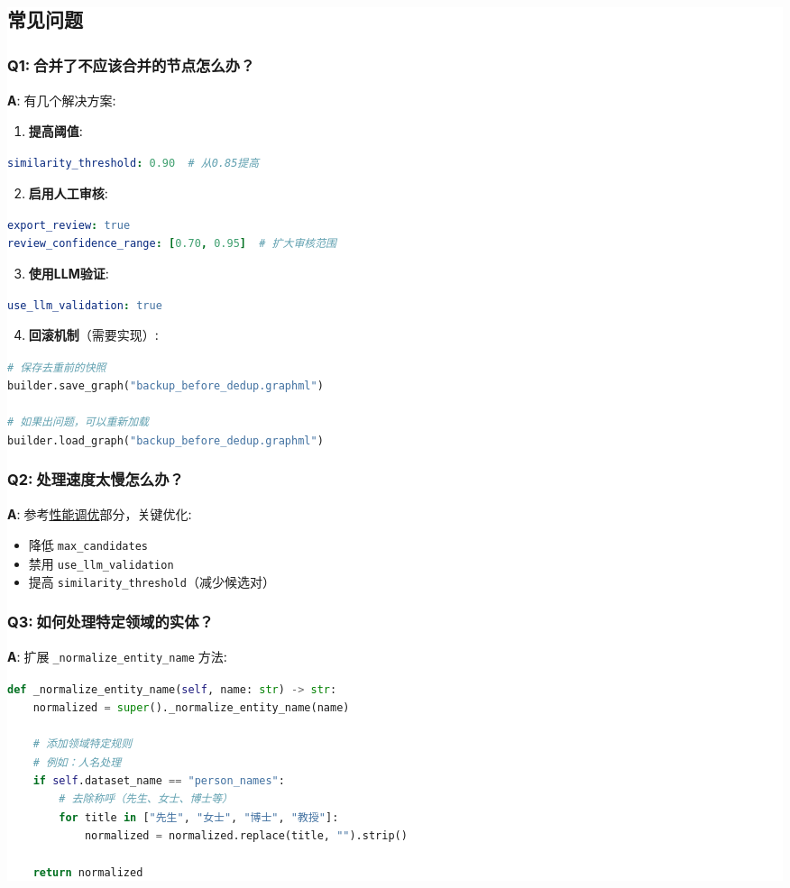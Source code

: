 
## 常见问题

### Q1: 合并了不应该合并的节点怎么办？

**A**: 有几个解决方案:

1. **提高阈值**:
```yaml
similarity_threshold: 0.90  # 从0.85提高
```

2. **启用人工审核**:
```yaml
export_review: true
review_confidence_range: [0.70, 0.95]  # 扩大审核范围
```

3. **使用LLM验证**:
```yaml
use_llm_validation: true
```

4. **回滚机制**（需要实现）:
```python
# 保存去重前的快照
builder.save_graph("backup_before_dedup.graphml")

# 如果出问题，可以重新加载
builder.load_graph("backup_before_dedup.graphml")
```

### Q2: 处理速度太慢怎么办？

**A**: 参考[性能调优](#性能调优)部分，关键优化:

- 降低 `max_candidates`
- 禁用 `use_llm_validation`
- 提高 `similarity_threshold`（减少候选对）

### Q3: 如何处理特定领域的实体？

**A**: 扩展 `_normalize_entity_name` 方法:

```python
def _normalize_entity_name(self, name: str) -> str:
    normalized = super()._normalize_entity_name(name)
    
    # 添加领域特定规则
    # 例如：人名处理
    if self.dataset_name == "person_names":
        # 去除称呼（先生、女士、博士等）
        for title in ["先生", "女士", "博士", "教授"]:
            normalized = normalized.replace(title, "").strip()
    
    return normalized
```
